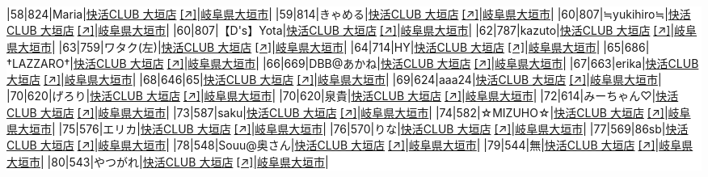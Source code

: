 |58|824|<span class="rank-name-dl">Maria</span>|<a href="/darts/rank/shops/6924062aeac30a7128032249b44395af.html">快活CLUB 大垣店</a> <a href="https://search.dartslive.com/jp/shop/6924062aeac30a7128032249b44395af">[↗]</a>|<a href="/darts/rank/岐阜県/大垣市">岐阜県大垣市</a>|
|59|814|<span class="rank-name-dl">きゃめる</span>|<a href="/darts/rank/shops/6924062aeac30a7128032249b44395af.html">快活CLUB 大垣店</a> <a href="https://search.dartslive.com/jp/shop/6924062aeac30a7128032249b44395af">[↗]</a>|<a href="/darts/rank/岐阜県/大垣市">岐阜県大垣市</a>|
|60|807|<span class="rank-name-dl">≒yukihiro≒</span>|<a href="/darts/rank/shops/6924062aeac30a7128032249b44395af.html">快活CLUB 大垣店</a> <a href="https://search.dartslive.com/jp/shop/6924062aeac30a7128032249b44395af">[↗]</a>|<a href="/darts/rank/岐阜県/大垣市">岐阜県大垣市</a>|
|60|807|<span class="rank-name-dl">【D&#x27;s】Yota</span>|<a href="/darts/rank/shops/6924062aeac30a7128032249b44395af.html">快活CLUB 大垣店</a> <a href="https://search.dartslive.com/jp/shop/6924062aeac30a7128032249b44395af">[↗]</a>|<a href="/darts/rank/岐阜県/大垣市">岐阜県大垣市</a>|
|62|787|<span class="rank-name-dl">kazuto</span>|<a href="/darts/rank/shops/6924062aeac30a7128032249b44395af.html">快活CLUB 大垣店</a> <a href="https://search.dartslive.com/jp/shop/6924062aeac30a7128032249b44395af">[↗]</a>|<a href="/darts/rank/岐阜県/大垣市">岐阜県大垣市</a>|
|63|759|<span class="rank-name-dl">ワタク(左)</span>|<a href="/darts/rank/shops/6924062aeac30a7128032249b44395af.html">快活CLUB 大垣店</a> <a href="https://search.dartslive.com/jp/shop/6924062aeac30a7128032249b44395af">[↗]</a>|<a href="/darts/rank/岐阜県/大垣市">岐阜県大垣市</a>|
|64|714|<span class="rank-name-dl">HY</span>|<a href="/darts/rank/shops/6924062aeac30a7128032249b44395af.html">快活CLUB 大垣店</a> <a href="https://search.dartslive.com/jp/shop/6924062aeac30a7128032249b44395af">[↗]</a>|<a href="/darts/rank/岐阜県/大垣市">岐阜県大垣市</a>|
|65|686|<span class="rank-name-dl">†LAZZARO†</span>|<a href="/darts/rank/shops/6924062aeac30a7128032249b44395af.html">快活CLUB 大垣店</a> <a href="https://search.dartslive.com/jp/shop/6924062aeac30a7128032249b44395af">[↗]</a>|<a href="/darts/rank/岐阜県/大垣市">岐阜県大垣市</a>|
|66|669|<span class="rank-name-dl">DBB@あかね</span>|<a href="/darts/rank/shops/6924062aeac30a7128032249b44395af.html">快活CLUB 大垣店</a> <a href="https://search.dartslive.com/jp/shop/6924062aeac30a7128032249b44395af">[↗]</a>|<a href="/darts/rank/岐阜県/大垣市">岐阜県大垣市</a>|
|67|663|<span class="rank-name-dl">erika</span>|<a href="/darts/rank/shops/6924062aeac30a7128032249b44395af.html">快活CLUB 大垣店</a> <a href="https://search.dartslive.com/jp/shop/6924062aeac30a7128032249b44395af">[↗]</a>|<a href="/darts/rank/岐阜県/大垣市">岐阜県大垣市</a>|
|68|646|<span class="rank-name-dl">65</span>|<a href="/darts/rank/shops/6924062aeac30a7128032249b44395af.html">快活CLUB 大垣店</a> <a href="https://search.dartslive.com/jp/shop/6924062aeac30a7128032249b44395af">[↗]</a>|<a href="/darts/rank/岐阜県/大垣市">岐阜県大垣市</a>|
|69|624|<span class="rank-name-dl">aaa24</span>|<a href="/darts/rank/shops/6924062aeac30a7128032249b44395af.html">快活CLUB 大垣店</a> <a href="https://search.dartslive.com/jp/shop/6924062aeac30a7128032249b44395af">[↗]</a>|<a href="/darts/rank/岐阜県/大垣市">岐阜県大垣市</a>|
|70|620|<span class="rank-name-dl">げろり</span>|<a href="/darts/rank/shops/6924062aeac30a7128032249b44395af.html">快活CLUB 大垣店</a> <a href="https://search.dartslive.com/jp/shop/6924062aeac30a7128032249b44395af">[↗]</a>|<a href="/darts/rank/岐阜県/大垣市">岐阜県大垣市</a>|
|70|620|<span class="rank-name-dl">泉貴</span>|<a href="/darts/rank/shops/6924062aeac30a7128032249b44395af.html">快活CLUB 大垣店</a> <a href="https://search.dartslive.com/jp/shop/6924062aeac30a7128032249b44395af">[↗]</a>|<a href="/darts/rank/岐阜県/大垣市">岐阜県大垣市</a>|
|72|614|<span class="rank-name-dl">みーちゃん♡</span>|<a href="/darts/rank/shops/6924062aeac30a7128032249b44395af.html">快活CLUB 大垣店</a> <a href="https://search.dartslive.com/jp/shop/6924062aeac30a7128032249b44395af">[↗]</a>|<a href="/darts/rank/岐阜県/大垣市">岐阜県大垣市</a>|
|73|587|<span class="rank-name-dl">saku</span>|<a href="/darts/rank/shops/6924062aeac30a7128032249b44395af.html">快活CLUB 大垣店</a> <a href="https://search.dartslive.com/jp/shop/6924062aeac30a7128032249b44395af">[↗]</a>|<a href="/darts/rank/岐阜県/大垣市">岐阜県大垣市</a>|
|74|582|<span class="rank-name-dl">☆MIZUHO☆</span>|<a href="/darts/rank/shops/6924062aeac30a7128032249b44395af.html">快活CLUB 大垣店</a> <a href="https://search.dartslive.com/jp/shop/6924062aeac30a7128032249b44395af">[↗]</a>|<a href="/darts/rank/岐阜県/大垣市">岐阜県大垣市</a>|
|75|576|<span class="rank-name-dl">エリカ</span>|<a href="/darts/rank/shops/6924062aeac30a7128032249b44395af.html">快活CLUB 大垣店</a> <a href="https://search.dartslive.com/jp/shop/6924062aeac30a7128032249b44395af">[↗]</a>|<a href="/darts/rank/岐阜県/大垣市">岐阜県大垣市</a>|
|76|570|<span class="rank-name-dl">りな</span>|<a href="/darts/rank/shops/6924062aeac30a7128032249b44395af.html">快活CLUB 大垣店</a> <a href="https://search.dartslive.com/jp/shop/6924062aeac30a7128032249b44395af">[↗]</a>|<a href="/darts/rank/岐阜県/大垣市">岐阜県大垣市</a>|
|77|569|<span class="rank-name-dl">86sb</span>|<a href="/darts/rank/shops/6924062aeac30a7128032249b44395af.html">快活CLUB 大垣店</a> <a href="https://search.dartslive.com/jp/shop/6924062aeac30a7128032249b44395af">[↗]</a>|<a href="/darts/rank/岐阜県/大垣市">岐阜県大垣市</a>|
|78|548|<span class="rank-name-dl">Souu@奥さん</span>|<a href="/darts/rank/shops/6924062aeac30a7128032249b44395af.html">快活CLUB 大垣店</a> <a href="https://search.dartslive.com/jp/shop/6924062aeac30a7128032249b44395af">[↗]</a>|<a href="/darts/rank/岐阜県/大垣市">岐阜県大垣市</a>|
|79|544|<span class="rank-name-dl">無</span>|<a href="/darts/rank/shops/6924062aeac30a7128032249b44395af.html">快活CLUB 大垣店</a> <a href="https://search.dartslive.com/jp/shop/6924062aeac30a7128032249b44395af">[↗]</a>|<a href="/darts/rank/岐阜県/大垣市">岐阜県大垣市</a>|
|80|543|<span class="rank-name-dl">やつがれ</span>|<a href="/darts/rank/shops/6924062aeac30a7128032249b44395af.html">快活CLUB 大垣店</a> <a href="https://search.dartslive.com/jp/shop/6924062aeac30a7128032249b44395af">[↗]</a>|<a href="/darts/rank/岐阜県/大垣市">岐阜県大垣市</a>|